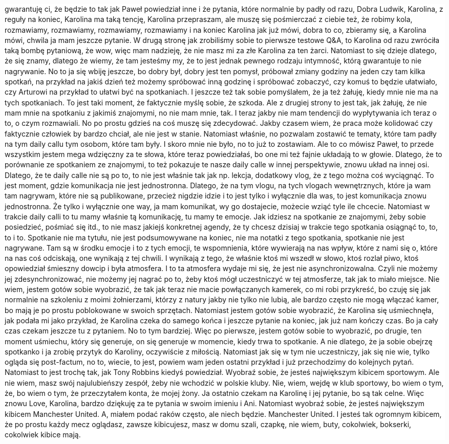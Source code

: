 gwarantuję ci, że będzie to tak jak Paweł powiedział inne i że pytania, które normalnie by padły od razu, Dobra Ludwik, Karolina, z reguły na koniec, Karolina ma taką tencję, Karolina przepraszam, ale muszę się pośmierczać z ciebie też, że robimy kola, rozmawiamy, rozmawiamy, rozmawiamy, rozmawiamy i na koniec Karolina jak już mówi, dobra to co, zbieramy się, a Karolina mówi, chwila ja mam jeszcze pytanie. 
W drugą stronę jak zrobiliśmy sobie to pierwsze testowe Q&A, to Karolina od razu zwróciła taką bombę pytaniową, że wow, więc mam nadzieję, że nie masz mi za złe Karolina za ten żarci. 
Natomiast to się dzieje dlatego, że się znamy, dlatego że wiemy, że tam jesteśmy my, że to jest jednak pewnego rodzaju intymność, którą gwarantuje to nie nagrywanie. 
No to ja się wbiję jeszcze, bo dobry był, dobry jest ten pomysł, próbował zmiany godziny na jeden czy tam kilka spotkań, na przykład na jakiś dzień też możemy spróbować inną godzinę i spróbować zobaczyć, czy komuś to będzie ułatwiało, czy Arturowi na przykład to ułatwi być na spotkaniach. 
I jeszcze też tak sobie pomyślałem, że ja też żałuję, kiedy mnie nie ma na tych spotkaniach. To jest taki moment, że faktycznie myślę sobie, że szkoda. 
Ale z drugiej strony to jest tak, jak żałuję, że nie mam mnie na spotkaniu z jakimiś znajomymi, no nie mam mnie, tak. I teraz jakby nie mam tendencji do wypłytywania ich teraz o to, o czym rozmawiali. 
No po prostu gdzieś na coś muszę się zdecydować. Jakby czasem wiem, że praca może kolidować czy faktycznie człowiek by bardzo chciał, ale nie jest w stanie. 
Natomiast właśnie, no pozwalam zostawić te tematy, które tam padły na tym daily callu tym osobom, które tam były. I skoro mnie nie było, no to już to zostawiam. 
Ale to co mówisz Paweł, to przede wszystkim jestem mega wdzięczny za te słowa, które teraz powiedziałaś, bo one mi też fajnie układają to w głowie. 
Dlatego, że to porównanie ze spotkaniem ze znajomymi, to też pokazuje te nasze daily calle w innej perspektywie, znowu układ na innej osi. 
Dlatego, że te daily calle nie są po to, to nie jest właśnie tak jak np. lekcja, dodatkowy vlog, że z tego można coś wyciągnąć. To jest moment, gdzie komunikacja nie jest jednostronna. 
Dlatego, że na tym vlogu, na tych vlogach wewnętrznych, które ja wam tam nagrywam, które nie są publikowane, przecież nigdzie idzie i to jest tylko i wyłącznie dla was, to jest komunikacja znowu jednostronna. 
Że tylko i wyłącznie one way, ja mam komunikat, wy go dostajecie, możecie wziąć tyle ile chcecie. Natomiast w trakcie daily calli to tu mamy właśnie tą komunikację, tu mamy te emocje. 
Jak idziesz na spotkanie ze znajomymi, żeby sobie posiedzieć, pośmiać się itd., to nie masz jakiejś konkretnej agendy, że ty chcesz dzisiaj w trakcie tego spotkania osiągnąć to, to, to i to. 
Spotkanie nie ma tytułu, nie jest podsumowywane na koniec, nie ma notatki z tego spotkania, spotkanie nie jest nagrywane. Tam są w środku emocje i to z tych emocji, te wspomnienia, które wywierają na nas wpływ, które z nami się o, które na nas coś odciskają, one wynikają z tej chwili. 
I wynikają z tego, że właśnie ktoś mi wszedł w słowo, ktoś rozlał piwo, ktoś opowiedział śmieszny dowcip i była atmosfera. I to ta atmosfera wydaje mi się, że jest nie asynchronizowalna. 
Czyli nie możemy jej zdesynchronizować, nie możemy jej nagrać po to, żeby ktoś mógł uczestniczyć w tej atmosferze, tak jak to miało miejsce. 
Nie wiem, jestem gotów sobie wyobrazić, że tak jak teraz nie macie powłączanych kamerek, co mi robi przykreść, bo czuję się jak normalnie na szkoleniu z moimi żołnierzami, którzy z natury jakby nie tylko nie lubią, ale bardzo często nie mogą włączać kamer, bo mają je po prostu poblokowane w swoich sprzętach. 
Natomiast jestem gotów sobie wyobrazić, że Karolina się uśmiechnęła, jak podała mi jako przykład, że Karolina czeka do samego końca i jeszcze pytanie na koniec, jak już nam kończy czas. 
Bo ja cały czas czekam jeszcze tu z pytaniem. 
No to tym bardziej. Więc po pierwsze, jestem gotów sobie to wyobrazić, po drugie, ten moment uśmiechu, który się generuje, on się generuje w momencie, kiedy trwa to spotkanie. 
A nie dlatego, że ja sobie obejrzę spotkanko i ja zrobię przytyk do Karoliny, oczywiście z miłością. 
Natomiast jak się w tym nie uczestniczy, jak się nie wie, tylko ogląda się post-factum, no to, wiecie, to jest, powiem wam jeden ostatni przykład i już przechodzimy do kolejnych pytań. 
Natomiast to jest trochę tak, jak Tony Robbins kiedyś powiedział. Wyobraź sobie, że jesteś największym kibicem sportowym. 
Ale nie wiem, masz swój najulubieńszy zespół, żeby nie wchodzić w polskie kluby. Nie, wiem, wejdę w klub sportowy, bo wiem o tym, że, bo wiem o tym, że przeczytałem konta, że mojej żony. 
Ja ostatnio czekam na Karolinę i jej pytanie, bo są tak celne. Więc znowu Love, Karolina, bardzo dziękuję za te pytania w swoim imieniu i Ani. 
Natomiast wyobraź sobie, że jesteś największym kibicem Manchester United. A, miałem podać raków często, ale niech będzie. Manchester United. 
I jesteś tak ogromnym kibicem, że po prostu każdy mecz oglądasz, zawsze kibicujesz, masz w domu szali, czapkę, nie wiem, buty, cokolwiek, bokserki, cokolwiek kibice mają. 